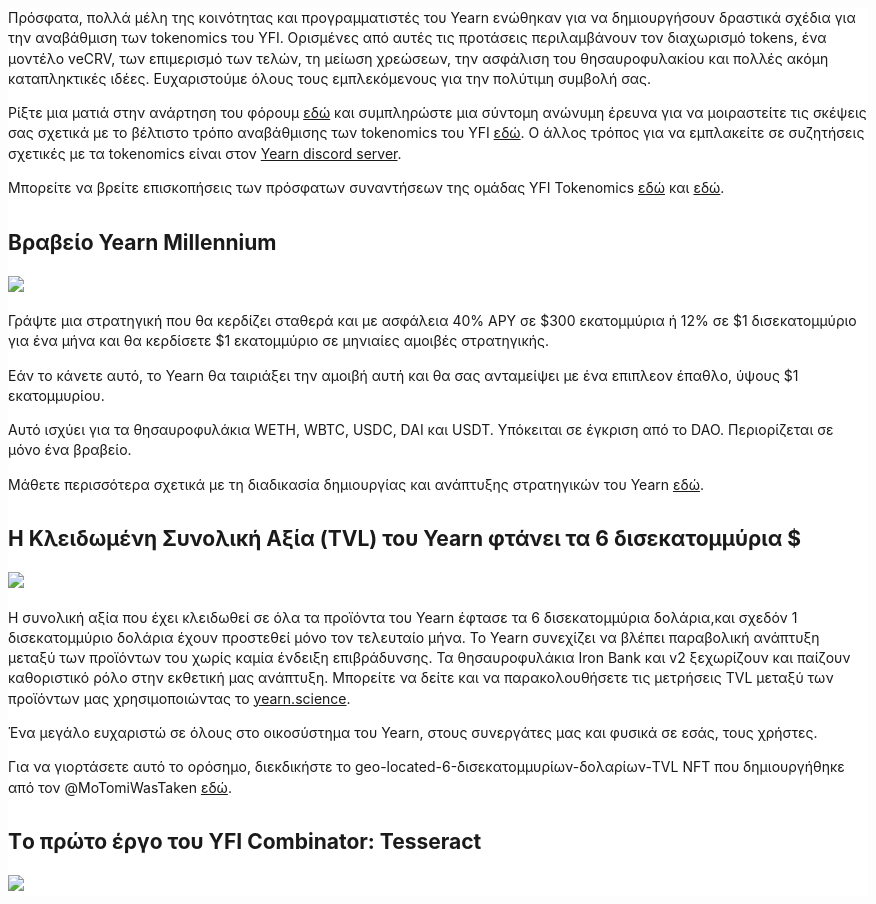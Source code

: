 Πρόσφατα, πολλά μέλη της κοινότητας και προγραμματιστές του Yearn ενώθηκαν για να δημιουργήσουν δραστικά σχέδια για την αναβάθμιση των tokenomics του YFI. Ορισμένες από αυτές τις προτάσεις περιλαμβάνουν τον διαχωρισμό tokens, ένα μοντέλο veCRV, των επιμερισμό των τελών, τη μείωση χρεώσεων, την ασφάλιση του θησαυροφυλακίου και πολλές ακόμη καταπληκτικές ιδέες. Ευχαριστούμε όλους τους εμπλεκόμενους για την πολύτιμη συμβολή σας.

Ρίξτε μια ματιά στην ανάρτηση του φόρουμ [εδώ](https://gov.yearn.finance/t/call-for-ideas-yfi-tokenomics-revamp/11573/1) και συμπληρώστε μια σύντομη ανώνυμη έρευνα για να μοιραστείτε τις σκέψεις σας σχετικά με το βέλτιστο τρόπο αναβάθμισης των tokenomics του YFI [εδώ](https://twitter.com/wot_is_goin_on/status/1457051296909959171?s=21). Ο άλλος τρόπος για να εμπλακείτε σε συζητήσεις σχετικές με τα tokenomics είναι στον [Yearn discord server](https://discord.com/invite/A7VwrCCWDu).

Μπορείτε να βρείτε επισκοπήσεις των πρόσφατων συναντήσεων της ομάδας YFI Tokenomics [εδώ](https://www.notion.so/Tokenomics-Event-4942f645a4a546669996fcc945403776) και [εδώ](https://docs.google.com/document/d/notion.so/document/d/1h1X-2h5QTiNkJpVF17daI/edit).

## Βραβείο Yearn Millennium

![](image3.png)

Γράψτε μια στρατηγική που θα κερδίζει σταθερά και με ασφάλεια 40% APY σε $300 εκατομμύρια ή 12% σε $1 δισεκατομμύριο για ένα μήνα και θα κερδίσετε $1 εκατομμύριο σε μηνιαίες αμοιβές στρατηγικής.

Εάν το κάνετε αυτό, το Yearn θα ταιριάξει την αμοιβή αυτή και θα σας ανταμείψει με ένα επιπλεον έπαθλο, ύψους $1 εκατομμυρίου.

Αυτό ισχύει για τα θησαυροφυλάκια WETH, WBTC, USDC, DAI και USDT. Υπόκειται σε έγκριση από το DAO. Περιορίζεται σε μόνο ένα βραβείο.

Μάθετε περισσότερα σχετικά με τη διαδικασία δημιουργίας και ανάπτυξης στρατηγικών του Yearn [εδώ](https://twitter.com/flashfish0x/status/1460246273488044036?s=21).

## Η Κλειδωμένη Συνολική Αξία (TVL) του Yearn φτάνει τα 6 δισεκατομμύρια $

![](image4.png)

Η συνολική αξία που έχει κλειδωθεί σε όλα τα προϊόντα του Yearn έφτασε τα 6 δισεκατομμύρια δολάρια,και σχεδόν 1 δισεκατομμύριο δολάρια έχουν προστεθεί μόνο τον τελευταίο μήνα. Το Yearn συνεχίζει να βλέπει παραβολική ανάπτυξη μεταξύ των προϊόντων του χωρίς καμία ένδειξη επιβράδυνσης. Τα θησαυροφυλάκια Iron Bank και v2 ξεχωρίζουν και παίζουν καθοριστικό ρόλο στην εκθετική μας ανάπτυξη. Μπορείτε να δείτε και να παρακολουθήσετε τις μετρήσεις TVL μεταξύ των προϊόντων μας χρησιμοποιώντας το [yearn.science](https://yearn.science/).

Ένα μεγάλο ευχαριστώ σε όλους στο οικοσύστημα του Yearn, στους συνεργάτες μας και φυσικά σε εσάς, τους χρήστες.

Για να γιορτάσετε αυτό το ορόσημο, διεκδικήστε το geo-located-6-δισεκατομμυρίων-δολαρίων-TVL NFT που δημιουργήθηκε από τον @MoTomiWasTaken [εδώ](https://6b-pill.glitch.me/).

## Tο πρώτο έργο του YFI Combinator: Tesseract

![](image5.png)
